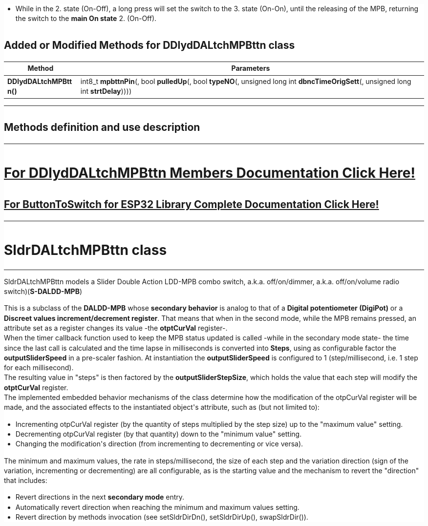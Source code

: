  - While in the 2. state (On-Off), a long press will set the switch to the 3. state (On-On), until the releasing of the MPB, returning the switch to the **main On state** 2. (On-Off).  

 ## Added or Modified Methods for DDlydDALtchMPBttn class  
|Method | Parameters|
|---|---|
|**DDlydDALtchMPBttn()**|int8_t **mpbttnPin**(, bool **pulledUp**(, bool **typeNO**(, unsigned long int **dbncTimeOrigSett**(, unsigned long int **strtDelay**))))|
---  
## Methods definition and use description  
---  

# [For DDlydDALtchMPBttn Members Documentation Click Here!](https://gabygold67.github.io/ButtonToSwitch_ESP32/class_d_dlyd_d_a_ltch_m_p_bttn-members.html)

## [For ButtonToSwitch for ESP32 Library Complete Documentation Click Here!](https://gabygold67.github.io/ButtonToSwitch_ESP32/)

---  

# SldrDALtchMPBttn class  
---  
SldrDALtchMPBttn models a Slider Double Action LDD-MPB combo switch, a.k.a. off/on/dimmer, a.k.a. off/on/volume radio switch)(**S-DALDD-MPB**)
 
 This is a subclass of the **DALDD-MPB** whose **secondary behavior** is analog to that of a **Digital potentiometer (DigiPot)** or a **Discreet values increment/decrement register**. That means that when in the second mode, while the MPB remains pressed, an attribute set as a register changes its value -the **otptCurVal** register-.  
 When the timer callback function used to keep the MPB status updated is called -while in the secondary mode state- the time since the last call is calculated and the time lapse in milliseconds is converted into **Steps**, using as configurable factor the **outputSliderSpeed** in a pre-scaler fashion. At instantiation the **outputSliderSpeed** is configured to 1 (step/millisecond, i.e. 1 step for each millisecond).  
 The resulting value in "steps" is then factored by the **outputSliderStepSize**, which holds the value that each step will  modify the **otptCurVal** register.  
 The implemented embedded behavior mechanisms of the class determine how the modification of the otpCurVal register will be made, and the associated effects to the instantiated object's attribute, such as (but not limited to):
 - Incrementing otpCurVal register (by the quantity of steps multiplied by the step size) up to the "maximum value" setting.  
 - Decrementing otpCurVal register (by that quantity) down to the "minimum value" setting.  
 - Changing the modification's direction (from incrementing to decrementing or vice versa).  
 
 The minimum and maximum values, the rate in steps/millisecond, the size of each step and the variation direction (sign of the variation, incrementing or decrementing) are all configurable, as is the starting value and the mechanism to revert the "direction" that includes:
 - Revert directions in the next **secondary mode** entry.
 - Automatically revert direction when reaching the minimum and maximum values setting.
 - Revert direction by methods invocation (see setSldrDirDn(), setSldrDirUp(), swapSldrDir()).
 